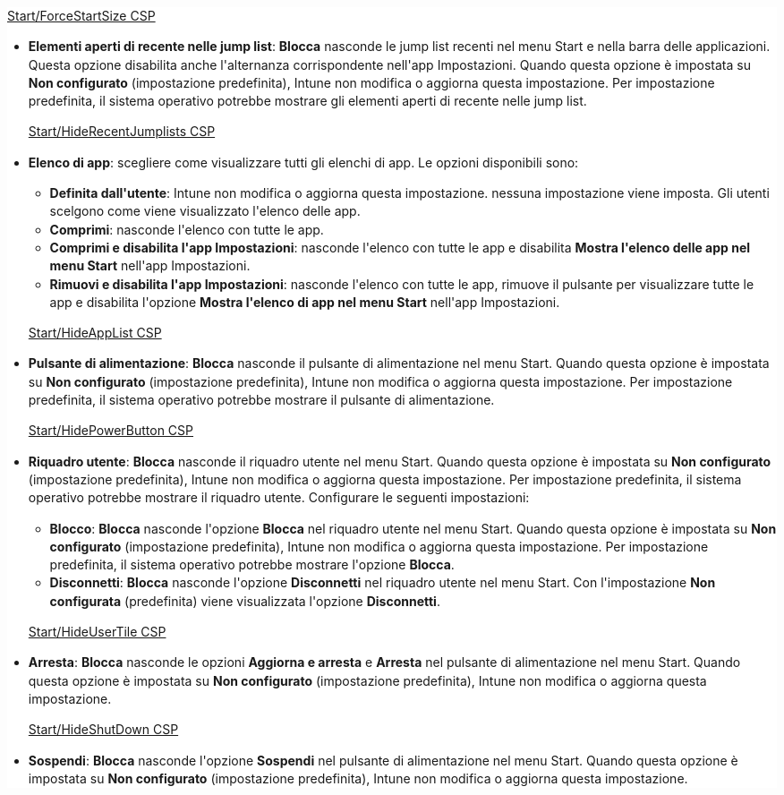   [Start/ForceStartSize CSP](https://docs.microsoft.com/windows/client-management/mdm/policy-csp-start#start-forcestartsize)

- **Elementi aperti di recente nelle jump list**: **Blocca** nasconde le jump list recenti nel menu Start e nella barra delle applicazioni. Questa opzione disabilita anche l'alternanza corrispondente nell'app Impostazioni. Quando questa opzione è impostata su **Non configurato** (impostazione predefinita), Intune non modifica o aggiorna questa impostazione. Per impostazione predefinita, il sistema operativo potrebbe mostrare gli elementi aperti di recente nelle jump list.

  [Start/HideRecentJumplists CSP](https://docs.microsoft.com/windows/client-management/mdm/policy-csp-start#start-hiderecentjumplists)

- **Elenco di app**: scegliere come visualizzare tutti gli elenchi di app. Le opzioni disponibili sono:
  - **Definita dall'utente**: Intune non modifica o aggiorna questa impostazione. nessuna impostazione viene imposta. Gli utenti scelgono come viene visualizzato l'elenco delle app.
  - **Comprimi**: nasconde l'elenco con tutte le app.
  - **Comprimi e disabilita l'app Impostazioni**: nasconde l'elenco con tutte le app e disabilita **Mostra l'elenco delle app nel menu Start** nell'app Impostazioni.
  - **Rimuovi e disabilita l'app Impostazioni**: nasconde l'elenco con tutte le app, rimuove il pulsante per visualizzare tutte le app e disabilita l'opzione **Mostra l'elenco di app nel menu Start** nell'app Impostazioni.

  [Start/HideAppList CSP](https://docs.microsoft.com/windows/client-management/mdm/policy-csp-start#start-hideapplist)

- **Pulsante di alimentazione**: **Blocca** nasconde il pulsante di alimentazione nel menu Start. Quando questa opzione è impostata su **Non configurato** (impostazione predefinita), Intune non modifica o aggiorna questa impostazione. Per impostazione predefinita, il sistema operativo potrebbe mostrare il pulsante di alimentazione.

  [Start/HidePowerButton CSP](https://docs.microsoft.com/windows/client-management/mdm/policy-csp-start#start-hidepowerbutton)

- **Riquadro utente**: **Blocca** nasconde il riquadro utente nel menu Start. Quando questa opzione è impostata su **Non configurato** (impostazione predefinita), Intune non modifica o aggiorna questa impostazione. Per impostazione predefinita, il sistema operativo potrebbe mostrare il riquadro utente. Configurare le seguenti impostazioni:
  - **Blocco**: **Blocca** nasconde l'opzione **Blocca** nel riquadro utente nel menu Start.  Quando questa opzione è impostata su **Non configurato** (impostazione predefinita), Intune non modifica o aggiorna questa impostazione. Per impostazione predefinita, il sistema operativo potrebbe mostrare l'opzione **Blocca**.
  - **Disconnetti**: **Blocca** nasconde l'opzione **Disconnetti** nel riquadro utente nel menu Start. Con l'impostazione **Non configurata** (predefinita) viene visualizzata l'opzione **Disconnetti**.

  [Start/HideUserTile CSP](https://docs.microsoft.com/windows/client-management/mdm/policy-csp-start#start-hideusertile)

- **Arresta**: **Blocca** nasconde le opzioni **Aggiorna e arresta** e **Arresta** nel pulsante di alimentazione nel menu Start. Quando questa opzione è impostata su **Non configurato** (impostazione predefinita), Intune non modifica o aggiorna questa impostazione.

  [Start/HideShutDown CSP](https://docs.microsoft.com/windows/client-management/mdm/policy-csp-start#start-hideshutdown)

- **Sospendi**: **Blocca** nasconde l'opzione **Sospendi** nel pulsante di alimentazione nel menu Start. Quando questa opzione è impostata su **Non configurato** (impostazione predefinita), Intune non modifica o aggiorna questa impostazione.

